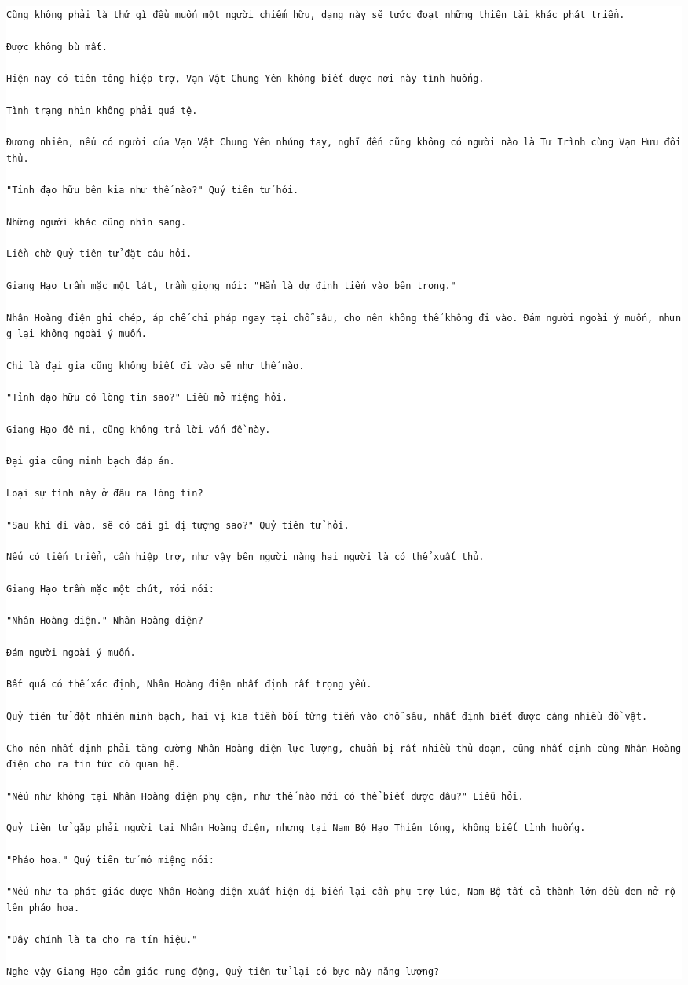 	Cũng không phải là thứ gì đều muốn một người chiếm hữu, dạng này sẽ tước đoạt những thiên tài khác phát triển.

	Được không bù mất.

	Hiện nay có tiên tông hiệp trợ, Vạn Vật Chung Yên không biết được nơi này tình huống.

	Tình trạng nhìn không phải quá tệ.

	Đương nhiên, nếu có người của Vạn Vật Chung Yên nhúng tay, nghĩ đến cũng không có người nào là Tư Trình cùng Vạn Hưu đối thủ.

	"Tỉnh đạo hữu bên kia như thế nào?" Quỷ tiên tử hỏi.

	Những người khác cũng nhìn sang.

	Liền chờ Quỷ tiên tử đặt câu hỏi.

	Giang Hạo trầm mặc một lát, trầm giọng nói: "Hẳn là dự định tiến vào bên trong."

	Nhân Hoàng điện ghi chép, áp chế chi pháp ngay tại chỗ sâu, cho nên không thể không đi vào. Đám người ngoài ý muốn, nhưng lại không ngoài ý muốn.

	Chỉ là đại gia cũng không biết đi vào sẽ như thế nào.

	"Tỉnh đạo hữu có lòng tin sao?" Liễu mở miệng hỏi.

	Giang Hạo đê mi, cũng không trả lời vấn đề này.

	Đại gia cũng minh bạch đáp án.

	Loại sự tình này ở đâu ra lòng tin?

	"Sau khi đi vào, sẽ có cái gì dị tượng sao?" Quỷ tiên tử hỏi.

	Nếu có tiến triển, cần hiệp trợ, như vậy bên người nàng hai người là có thể xuất thủ.

	Giang Hạo trầm mặc một chút, mới nói:

	"Nhân Hoàng điện." Nhân Hoàng điện?

	Đám người ngoài ý muốn.

	Bất quá có thể xác định, Nhân Hoàng điện nhất định rất trọng yếu.

	Quỷ tiên tử đột nhiên minh bạch, hai vị kia tiền bối từng tiến vào chỗ sâu, nhất định biết được càng nhiều đồ vật.

	Cho nên nhất định phải tăng cường Nhân Hoàng điện lực lượng, chuẩn bị rất nhiều thủ đoạn, cũng nhất định cùng Nhân Hoàng điện cho ra tin tức có quan hệ.

	"Nếu như không tại Nhân Hoàng điện phụ cận, như thế nào mới có thể biết được đâu?" Liễu hỏi.

	Quỷ tiên tử gặp phải người tại Nhân Hoàng điện, nhưng tại Nam Bộ Hạo Thiên tông, không biết tình huống.

	"Pháo hoa." Quỷ tiên tử mở miệng nói:

	"Nếu như ta phát giác được Nhân Hoàng điện xuất hiện dị biến lại cần phụ trợ lúc, Nam Bộ tất cả thành lớn đều đem nở rộ lên pháo hoa.

	"Đây chính là ta cho ra tín hiệu."

	Nghe vậy Giang Hạo cảm giác rung động, Quỷ tiên tử lại có bực này năng lượng?
